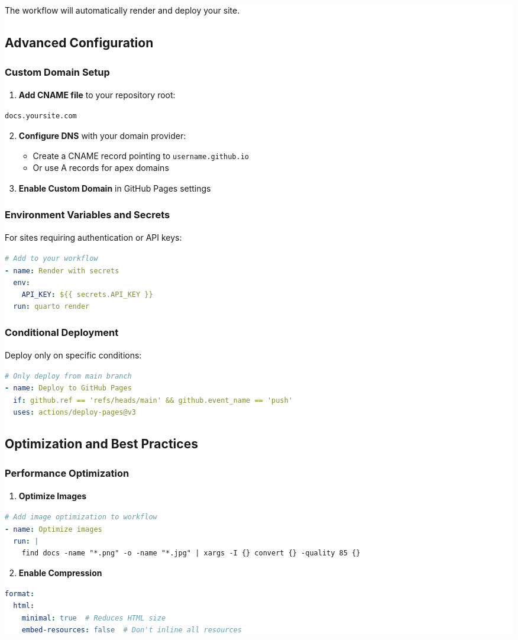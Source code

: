The workflow will automatically render and deploy your site.

## Advanced Configuration

### Custom Domain Setup

1. **Add CNAME file** to your repository root:
```text
docs.yoursite.com
```

2. **Configure DNS** with your domain provider:
   - Create a CNAME record pointing to `username.github.io`
   - Or use A records for apex domains

3. **Enable Custom Domain** in GitHub Pages settings

### Environment Variables and Secrets

For sites requiring authentication or API keys:

```yaml
# Add to your workflow
- name: Render with secrets
  env:
    API_KEY: ${{ secrets.API_KEY }}
  run: quarto render
```

### Conditional Deployment

Deploy only on specific conditions:

```yaml
# Only deploy from main branch
- name: Deploy to GitHub Pages
  if: github.ref == 'refs/heads/main' && github.event_name == 'push'
  uses: actions/deploy-pages@v3
```

## Optimization and Best Practices

### Performance Optimization

1. **Optimize Images**
```yaml
# Add image optimization to workflow
- name: Optimize images
  run: |
    find docs -name "*.png" -o -name "*.jpg" | xargs -I {} convert {} -quality 85 {}
```

2. **Enable Compression**
```yaml
format:
  html:
    minimal: true  # Reduces HTML size
    embed-resources: false  # Don't inline all resources
```
